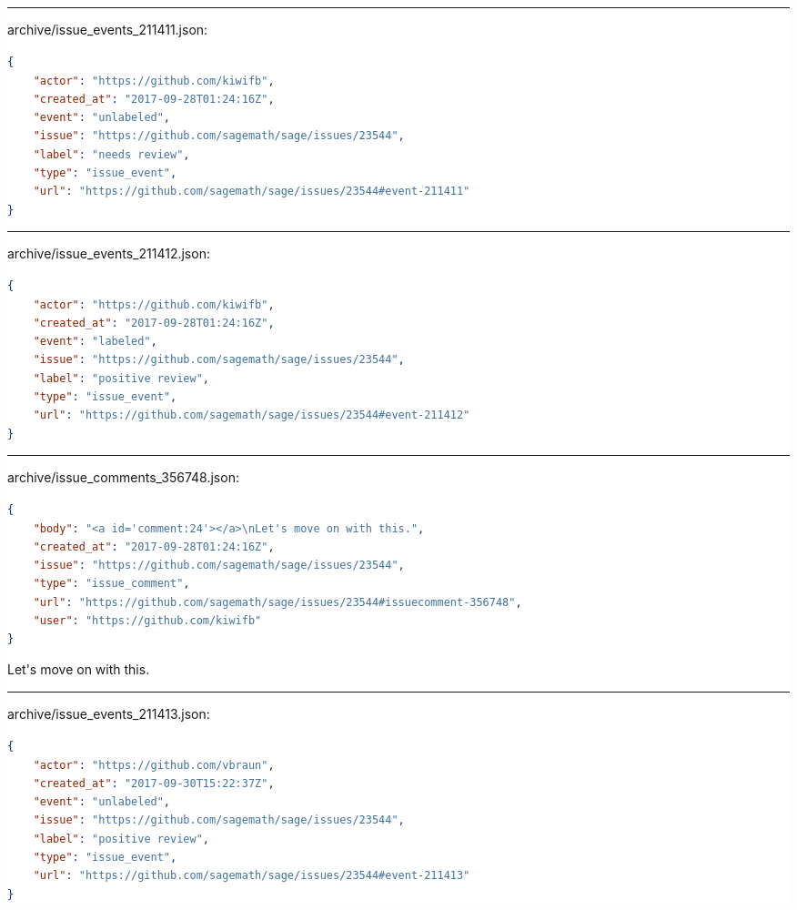 
---

archive/issue_events_211411.json:
```json
{
    "actor": "https://github.com/kiwifb",
    "created_at": "2017-09-28T01:24:16Z",
    "event": "unlabeled",
    "issue": "https://github.com/sagemath/sage/issues/23544",
    "label": "needs review",
    "type": "issue_event",
    "url": "https://github.com/sagemath/sage/issues/23544#event-211411"
}
```



---

archive/issue_events_211412.json:
```json
{
    "actor": "https://github.com/kiwifb",
    "created_at": "2017-09-28T01:24:16Z",
    "event": "labeled",
    "issue": "https://github.com/sagemath/sage/issues/23544",
    "label": "positive review",
    "type": "issue_event",
    "url": "https://github.com/sagemath/sage/issues/23544#event-211412"
}
```



---

archive/issue_comments_356748.json:
```json
{
    "body": "<a id='comment:24'></a>\nLet's move on with this.",
    "created_at": "2017-09-28T01:24:16Z",
    "issue": "https://github.com/sagemath/sage/issues/23544",
    "type": "issue_comment",
    "url": "https://github.com/sagemath/sage/issues/23544#issuecomment-356748",
    "user": "https://github.com/kiwifb"
}
```

<a id='comment:24'></a>
Let's move on with this.



---

archive/issue_events_211413.json:
```json
{
    "actor": "https://github.com/vbraun",
    "created_at": "2017-09-30T15:22:37Z",
    "event": "unlabeled",
    "issue": "https://github.com/sagemath/sage/issues/23544",
    "label": "positive review",
    "type": "issue_event",
    "url": "https://github.com/sagemath/sage/issues/23544#event-211413"
}
```
